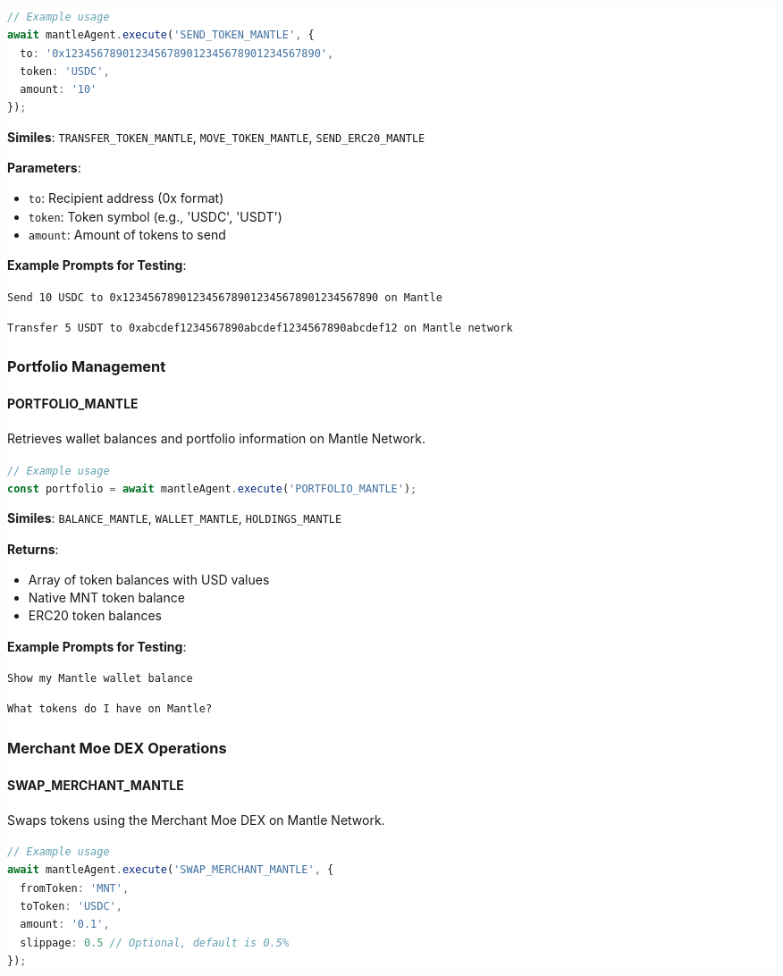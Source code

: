 ```typescript
// Example usage
await mantleAgent.execute('SEND_TOKEN_MANTLE', {
  to: '0x1234567890123456789012345678901234567890',
  token: 'USDC',
  amount: '10'
});
```

**Similes**: `TRANSFER_TOKEN_MANTLE`, `MOVE_TOKEN_MANTLE`, `SEND_ERC20_MANTLE`

**Parameters**:
- `to`: Recipient address (0x format)
- `token`: Token symbol (e.g., 'USDC', 'USDT')
- `amount`: Amount of tokens to send

**Example Prompts for Testing**:
```
Send 10 USDC to 0x1234567890123456789012345678901234567890 on Mantle
```
```
Transfer 5 USDT to 0xabcdef1234567890abcdef1234567890abcdef12 on Mantle network
```

### Portfolio Management

#### PORTFOLIO_MANTLE

Retrieves wallet balances and portfolio information on Mantle Network.

```typescript
// Example usage
const portfolio = await mantleAgent.execute('PORTFOLIO_MANTLE');
```

**Similes**: `BALANCE_MANTLE`, `WALLET_MANTLE`, `HOLDINGS_MANTLE`

**Returns**:
- Array of token balances with USD values
- Native MNT token balance
- ERC20 token balances

**Example Prompts for Testing**:
```
Show my Mantle wallet balance
```
```
What tokens do I have on Mantle?
```

### Merchant Moe DEX Operations

#### SWAP_MERCHANT_MANTLE

Swaps tokens using the Merchant Moe DEX on Mantle Network.

```typescript
// Example usage
await mantleAgent.execute('SWAP_MERCHANT_MANTLE', {
  fromToken: 'MNT',
  toToken: 'USDC',
  amount: '0.1',
  slippage: 0.5 // Optional, default is 0.5%
});
```
